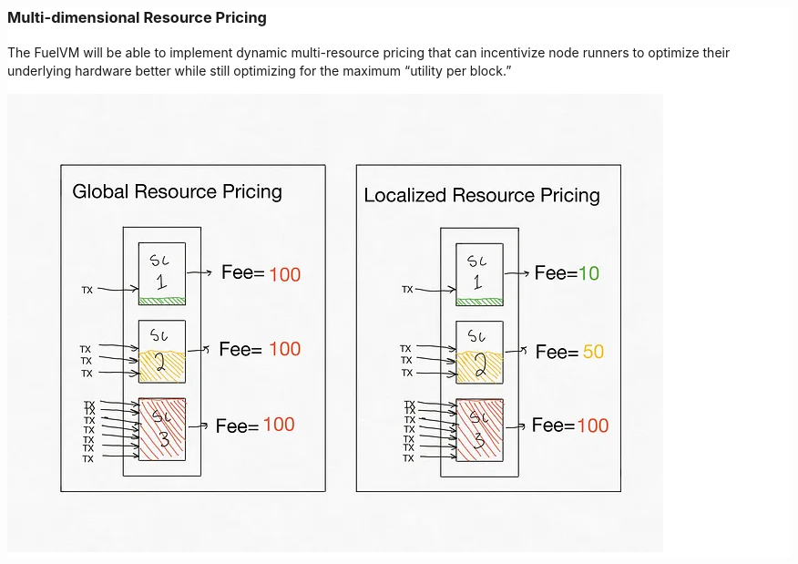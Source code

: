### Multi-dimensional Resource Pricing
The FuelVM will be able to implement dynamic multi-resource pricing that can incentivize node runners to optimize their underlying hardware better while still optimizing for the maximum “utility per block.”

![fuel_multi_price.png](../../images/fuel_multi_price.png)
